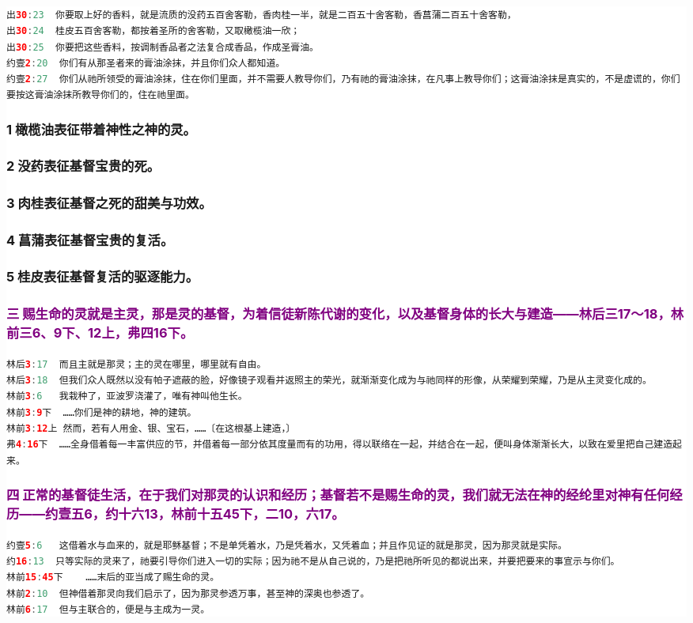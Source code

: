 ```java
出30:23	你要取上好的香料，就是流质的没药五百舍客勒，香肉桂一半，就是二百五十舍客勒，香菖蒲二百五十舍客勒，
出30:24	桂皮五百舍客勒，都按着圣所的舍客勒，又取橄榄油一欣；
出30:25	你要把这些香料，按调制香品者之法复合成香品，作成圣膏油。
约壹2:20	你们有从那圣者来的膏油涂抹，并且你们众人都知道。
约壹2:27	你们从祂所领受的膏油涂抹，住在你们里面，并不需要人教导你们，乃有祂的膏油涂抹，在凡事上教导你们；这膏油涂抹是真实的，不是虚谎的，你们要按这膏油涂抹所教导你们的，住在祂里面。
```

### 1    橄榄油表征带着神性之神的灵。

### 2    没药表征基督宝贵的死。

### 3    肉桂表征基督之死的甜美与功效。

### 4    菖蒲表征基督宝贵的复活。

### 5    桂皮表征基督复活的驱逐能力。

### <font color=purple> 三    赐生命的灵就是主灵，那是灵的基督，为着信徒新陈代谢的变化，以及基督身体的长大与建造——林后三17～18，林前三6、9下、12上，弗四16下。</font>

```java
林后3:17	而且主就是那灵；主的灵在哪里，哪里就有自由。
林后3:18	但我们众人既然以没有帕子遮蔽的脸，好像镜子观看并返照主的荣光，就渐渐变化成为与祂同样的形像，从荣耀到荣耀，乃是从主灵变化成的。
林前3:6	我栽种了，亚波罗浇灌了，唯有神叫他生长。
林前3:9下	……你们是神的耕地，神的建筑。
林前3:12上	然而，若有人用金、银、宝石，……〔在这根基上建造，〕
弗4:16下	……全身借着每一丰富供应的节，并借着每一部分依其度量而有的功用，得以联络在一起，并结合在一起，便叫身体渐渐长大，以致在爱里把自己建造起来。
```

### <font color=purple> 四    正常的基督徒生活，在于我们对那灵的认识和经历；基督若不是赐生命的灵，我们就无法在神的经纶里对神有任何经历——约壹五6，约十六13，林前十五45下，二10，六17。</font>

```java
约壹5:6	这借着水与血来的，就是耶稣基督；不是单凭着水，乃是凭着水，又凭着血；并且作见证的就是那灵，因为那灵就是实际。
约16:13	只等实际的灵来了，祂要引导你们进入一切的实际；因为祂不是从自己说的，乃是把祂所听见的都说出来，并要把要来的事宣示与你们。
林前15:45下	……末后的亚当成了赐生命的灵。
林前2:10	但神借着那灵向我们启示了，因为那灵参透万事，甚至神的深奥也参透了。
林前6:17	但与主联合的，便是与主成为一灵。
```

<script async src="https://www.googletagmanager.com/gtag/js?id=G-1P8709Z16T"></script>
<script>
  window.dataLayer = window.dataLayer || [];
  function gtag(){dataLayer.push(arguments);}
  gtag('js', new Date());

  gtag('config', 'G-1P8709Z16T');
</script>
